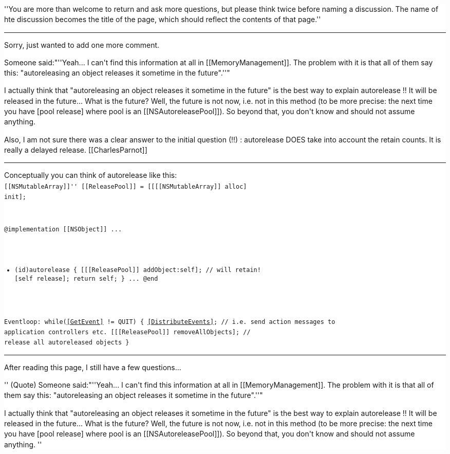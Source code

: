 ''You are more than welcome to return and ask more questions, but please think twice before naming a discussion. The name of hte discussion becomes the title of the page, which should reflect the contents of that page.''

----

Sorry, just wanted to add one more comment.

Someone said:"''Yeah... I can't find this information at all in [[MemoryManagement]]. The problem with it is that all of them say this: "autoreleasing an object releases it sometime in the future".''"

I actually think that "autoreleasing an object releases it sometime in the future" is the best way to explain autorelease !! It will be released in the future... What is the future? Well, the future is not now, i.e. not in this method (to be more precise: the next time you have [pool release] where pool is an [[NSAutoreleasePool]]). So beyond that, you don't know and should not assume anything.

Also, I am not sure there was a clear answer to the initial question (!!) : autorelease DOES take into account the retain counts. It is really a delayed release. [[CharlesParnot]]

----

Conceptually you can think of autorelease like this:
<code>
[[NSMutableArray]]'' [[ReleasePool]] = [[[[NSMutableArray]] alloc] init];

@implementation [[NSObject]]
...
- (id)autorelease
{
   [[[ReleasePool]] addObject:self]; // will retain!
   [self release];
   return self;
}
...
@end

Eventloop:
   while([[GetEvent]]() != QUIT)
   {
      [[DistributeEvents]](); // i.e. send action messages to application controllers etc.
      [[[ReleasePool]] removeAllObjects]; // release all autoreleased objects
   }
</code>

----

After reading this page, I still have a few questions... 

''
(Quote)
Someone said:"''Yeah... I can't find this information at all in [[MemoryManagement]]. The problem with it is that all of them say this: "autoreleasing an object releases it sometime in the future".''"

I actually think that "autoreleasing an object releases it sometime in the future" is the best way to explain autorelease !! It will be released in the future... What is the future? Well, the future is not now, i.e. not in this method (to be more precise: the next time you have [pool release] where pool is an [[NSAutoreleasePool]]). So beyond that, you don't know and should not assume anything.
''
